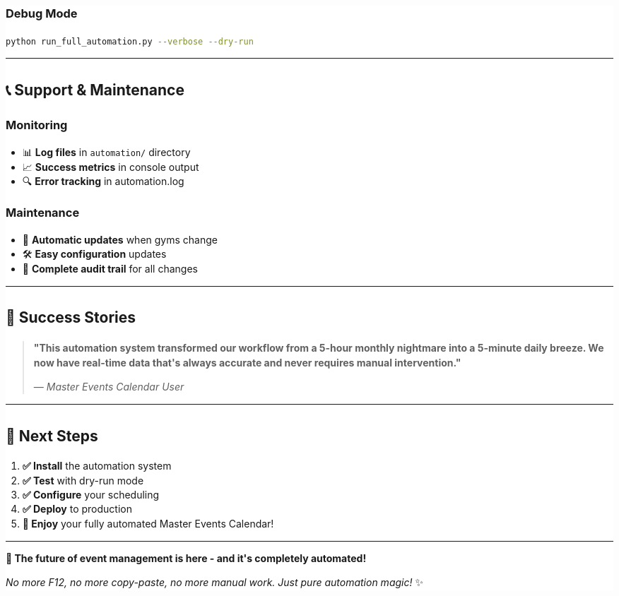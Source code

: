 ### **Debug Mode**
```bash
python run_full_automation.py --verbose --dry-run
```

---

## 📞 **Support & Maintenance**

### **Monitoring**
- 📊 **Log files** in `automation/` directory
- 📈 **Success metrics** in console output
- 🔍 **Error tracking** in automation.log

### **Maintenance**
- 🔄 **Automatic updates** when gyms change
- 🛠️ **Easy configuration** updates
- 📝 **Complete audit trail** for all changes

---

## 🎉 **Success Stories**

> **"This automation system transformed our workflow from a 5-hour monthly nightmare into a 5-minute daily breeze. We now have real-time data that's always accurate and never requires manual intervention."**
> 
> — *Master Events Calendar User*

---

## 🚀 **Next Steps**

1. **✅ Install** the automation system
2. **✅ Test** with dry-run mode
3. **✅ Configure** your scheduling
4. **✅ Deploy** to production
5. **🎉 Enjoy** your fully automated Master Events Calendar!

---

**🎯 The future of event management is here - and it's completely automated!**

*No more F12, no more copy-paste, no more manual work. Just pure automation magic!* ✨

